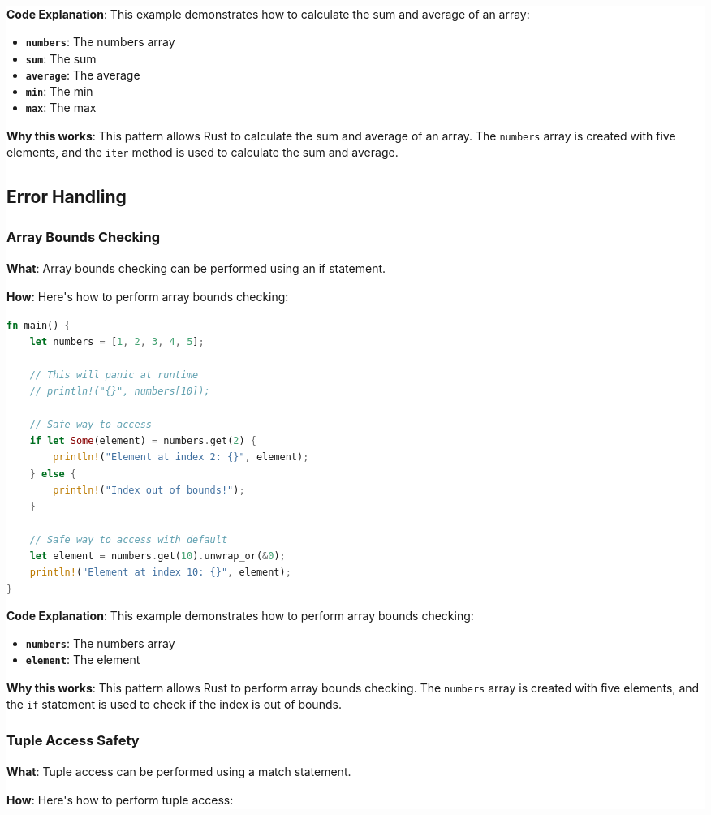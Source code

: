 **Code Explanation**: This example demonstrates how to calculate the sum and average of an array:

- **`numbers`**: The numbers array
- **`sum`**: The sum
- **`average`**: The average
- **`min`**: The min
- **`max`**: The max

**Why this works**: This pattern allows Rust to calculate the sum and average of an array. The `numbers` array is created with five elements, and the `iter` method is used to calculate the sum and average.

## Error Handling

### Array Bounds Checking

**What**: Array bounds checking can be performed using an if statement.

**How**: Here's how to perform array bounds checking:

```rust
fn main() {
    let numbers = [1, 2, 3, 4, 5];

    // This will panic at runtime
    // println!("{}", numbers[10]);

    // Safe way to access
    if let Some(element) = numbers.get(2) {
        println!("Element at index 2: {}", element);
    } else {
        println!("Index out of bounds!");
    }

    // Safe way to access with default
    let element = numbers.get(10).unwrap_or(&0);
    println!("Element at index 10: {}", element);
}
```

**Code Explanation**: This example demonstrates how to perform array bounds checking:

- **`numbers`**: The numbers array
- **`element`**: The element

**Why this works**: This pattern allows Rust to perform array bounds checking. The `numbers` array is created with five elements, and the `if` statement is used to check if the index is out of bounds.

### Tuple Access Safety

**What**: Tuple access can be performed using a match statement.

**How**: Here's how to perform tuple access:
